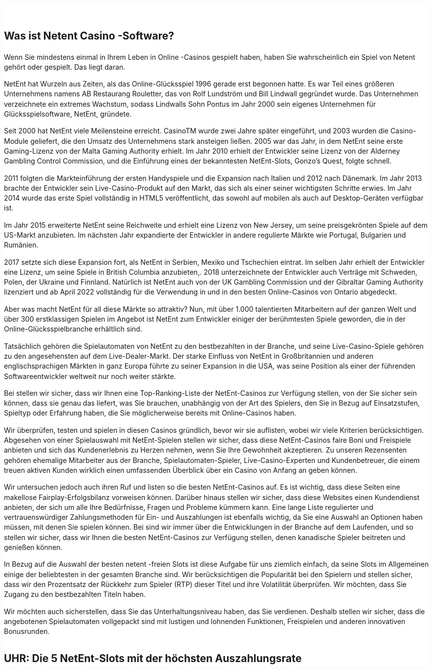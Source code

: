 <br><h2>Was ist Netent Casino -Software?</h2><p>Wenn Sie mindestens einmal in Ihrem Leben in Online -Casinos gespielt haben, haben Sie wahrscheinlich ein Spiel von Netent gehört oder gespielt. Das liegt daran.</p><p>NetEnt hat Wurzeln aus Zeiten, als das Online-Glücksspiel 1996 gerade erst begonnen hatte. Es war Teil eines größeren Unternehmens namens AB Restaurang Rouletter, das von Rolf Lundström und Bill Lindwall gegründet wurde. Das Unternehmen verzeichnete ein extremes Wachstum, sodass Lindwalls Sohn Pontus im Jahr 2000 sein eigenes Unternehmen für Glücksspielsoftware, NetEnt, gründete.</p><p>Seit 2000 hat NetEnt viele Meilensteine erreicht. CasinoTM wurde zwei Jahre später eingeführt, und 2003 wurden die Casino-Module geliefert, die den Umsatz des Unternehmens stark ansteigen ließen. 2005 war das Jahr, in dem NetEnt seine erste Gaming-Lizenz von der Malta Gaming Authority erhielt. Im Jahr 2010 erhielt der Entwickler seine Lizenz von der Alderney Gambling Control Commission, und die Einführung eines der bekanntesten NetEnt-Slots, Gonzo’s Quest, folgte schnell.</p><p>2011 folgten die Markteinführung der ersten Handyspiele und die Expansion nach Italien und 2012 nach Dänemark. Im Jahr 2013 brachte der Entwickler sein Live-Casino-Produkt auf den Markt, das sich als einer seiner wichtigsten Schritte erwies. Im Jahr 2014 wurde das erste Spiel vollständig in HTML5 veröffentlicht, das sowohl auf mobilen als auch auf Desktop-Geräten verfügbar ist.</p><p>Im Jahr 2015 erweiterte NetEnt seine Reichweite und erhielt eine Lizenz von New Jersey, um seine preisgekrönten Spiele auf dem US-Markt anzubieten. Im nächsten Jahr expandierte der Entwickler in andere regulierte Märkte wie Portugal, Bulgarien und Rumänien.</p><p>2017 setzte sich diese Expansion fort, als NetEnt in Serbien, Mexiko und Tschechien eintrat. Im selben Jahr erhielt der Entwickler eine Lizenz, um seine Spiele in British Columbia anzubieten,. 2018 unterzeichnete der Entwickler auch Verträge mit Schweden, Polen, der Ukraine und Finnland. Natürlich ist NetEnt auch von der UK Gambling Commission und der Gibraltar Gaming Authority lizenziert und ab April 2022 vollständig für die Verwendung in und in den besten Online-Casinos von Ontario abgedeckt.</p><p>Aber was macht NetEnt für all diese Märkte so attraktiv? Nun, mit über 1.000 talentierten Mitarbeitern auf der ganzen Welt und über 300 erstklassigen Spielen im Angebot ist NetEnt zum Entwickler einiger der berühmtesten Spiele geworden, die in der Online-Glücksspielbranche erhältlich sind.</p><p>Tatsächlich gehören die Spielautomaten von NetEnt zu den bestbezahlten in der Branche, und seine Live-Casino-Spiele gehören zu den angesehensten auf dem Live-Dealer-Markt. Der starke Einfluss von NetEnt in Großbritannien und anderen englischsprachigen Märkten in ganz Europa führte zu seiner Expansion in die USA, was seine Position als einer der führenden Softwareentwickler weltweit nur noch weiter stärkte.</p><p>Bei stellen wir sicher, dass wir Ihnen eine Top-Ranking-Liste der NetEnt-Casinos zur Verfügung stellen, von der Sie sicher sein können, dass sie genau das liefert, was Sie brauchen, unabhängig von der Art des Spielers, den Sie in Bezug auf Einsatzstufen, Spieltyp oder Erfahrung haben, die Sie möglicherweise bereits mit Online-Casinos haben.</p><p>Wir überprüfen, testen und spielen in diesen Casinos gründlich, bevor wir sie auflisten, wobei wir viele Kriterien berücksichtigen. Abgesehen von einer Spielauswahl mit NetEnt-Spielen stellen wir sicher, dass diese NetEnt-Casinos faire Boni und Freispiele anbieten und sich das Kundenerlebnis zu Herzen nehmen, wenn Sie Ihre Gewohnheit akzeptieren. Zu unseren Rezensenten gehören ehemalige Mitarbeiter aus der Branche, Spielautomaten-Spieler, Live-Casino-Experten und Kundenbetreuer, die einem treuen aktiven Kunden wirklich einen umfassenden Überblick über ein Casino von Anfang an geben können.</p><p>Wir untersuchen jedoch auch ihren Ruf und listen so die besten NetEnt-Casinos auf. Es ist wichtig, dass diese Seiten eine makellose Fairplay-Erfolgsbilanz vorweisen können. Darüber hinaus stellen wir sicher, dass diese Websites einen Kundendienst anbieten, der sich um alle Ihre Bedürfnisse, Fragen und Probleme kümmern kann. Eine lange Liste regulierter und vertrauenswürdiger Zahlungsmethoden für Ein- und Auszahlungen ist ebenfalls wichtig, da Sie eine Auswahl an Optionen haben müssen, mit denen Sie spielen können. Bei sind wir immer über die Entwicklungen in der Branche auf dem Laufenden, und so stellen wir sicher, dass wir Ihnen die besten NetEnt-Casinos zur Verfügung stellen, denen kanadische Spieler beitreten und genießen können.</p><p>In Bezug auf die Auswahl der besten netent -freien Slots ist diese Aufgabe für uns ziemlich einfach, da seine Slots im Allgemeinen einige der beliebtesten in der gesamten Branche sind. Wir berücksichtigen die Popularität bei den Spielern und stellen sicher, dass wir den Prozentsatz der Rückkehr zum Spieler (RTP) dieser Titel und ihre Volatilität überprüfen. Wir möchten, dass Sie Zugang zu den bestbezahlten Titeln haben.</p><p>Wir möchten auch sicherstellen, dass Sie das Unterhaltungsniveau haben, das Sie verdienen. Deshalb stellen wir sicher, dass die angebotenen Spielautomaten vollgepackt sind mit lustigen und lohnenden Funktionen, Freispielen und anderen innovativen Bonusrunden.</p><h2>UHR: Die 5 NetEnt-Slots mit der höchsten Auszahlungsrate</h2> 